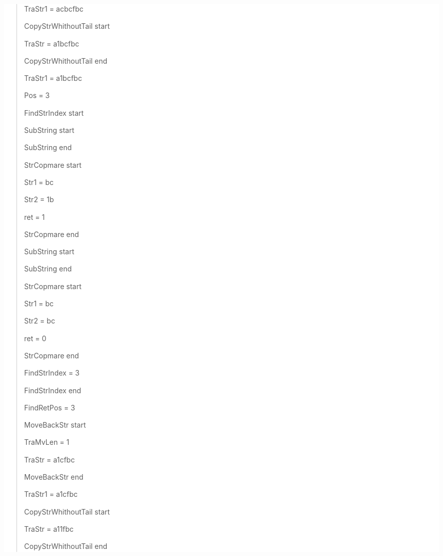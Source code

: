 >
> TraStr1 = acbcfbc
>
> CopyStrWhithoutTail start
>
> TraStr = a1bcfbc
>
> CopyStrWhithoutTail end
>
> TraStr1 = a1bcfbc
>
> Pos = 3
>
> FindStrIndex start
>
> SubString start
>
> SubString end
>
> StrCopmare start
>
> Str1 = bc
>
> Str2 = 1b
>
> ret = 1
>
> StrCopmare end
>
> SubString start
>
> SubString end
>
> StrCopmare start
>
> Str1 = bc
>
> Str2 = bc
>
> ret = 0
>
> StrCopmare end
>
> FindStrIndex = 3
>
> FindStrIndex end
>
> FindRetPos = 3
>
> MoveBackStr start
>
> TraMvLen = 1
>
> TraStr = a1cfbc
>
> MoveBackStr end
>
> TraStr1 = a1cfbc
>
> CopyStrWhithoutTail start
>
> TraStr = a11fbc
>
> CopyStrWhithoutTail end